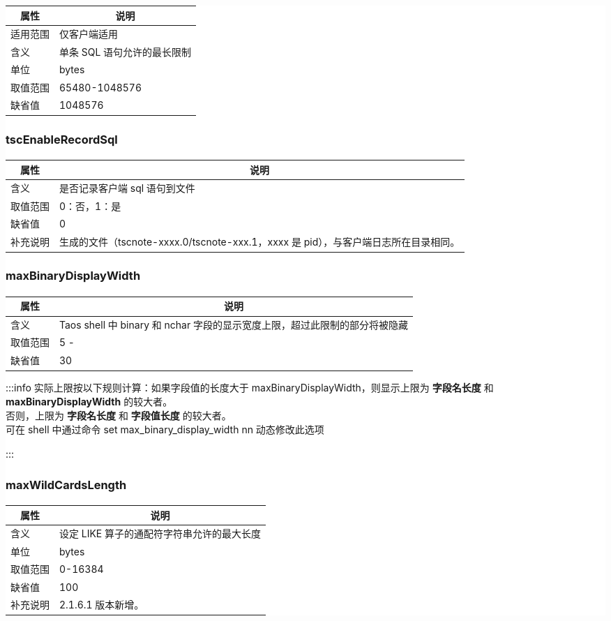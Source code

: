 | 属性     | 说明                        |
| -------- | --------------------------- |
| 适用范围 | 仅客户端适用                |
| 含义     | 单条 SQL 语句允许的最长限制 |
| 单位     | bytes                       |
| 取值范围 | 65480-1048576               |
| 缺省值   | 1048576                     |

### tscEnableRecordSql

| 属性     | 说明                                                                                |
| -------- | ----------------------------------------------------------------------------------- |
| 含义     | 是否记录客户端 sql 语句到文件                                                       |
| 取值范围 | 0：否，1：是                                                                        |
| 缺省值   | 0                                                                                   |
| 补充说明 | 生成的文件（tscnote-xxxx.0/tscnote-xxx.1，xxxx 是 pid），与客户端日志所在目录相同。 |

### maxBinaryDisplayWidth

| 属性     | 说明                                                                                                                                                                                                                                                                          |
| -------- | ----------------------------------------------------------------------------------------------------------------------------------------------------------------------------------------------------------------------------------------------------------------------------- |
| 含义     | Taos shell 中 binary 和 nchar 字段的显示宽度上限，超过此限制的部分将被隐藏                                                                                                                                                                                                    |
| 取值范围 | 5 -                                                                                                                                                                                                                                                                           |
| 缺省值   | 30                                                                                                                                                                                                                                                                            |

:::info
实际上限按以下规则计算：如果字段值的长度大于 maxBinaryDisplayWidth，则显示上限为 **字段名长度** 和 **maxBinaryDisplayWidth** 的较大者。<br/>否则，上限为 **字段名长度** 和 **字段值长度** 的较大者。<br/>可在 shell 中通过命令 set max_binary_display_width nn 动态修改此选项

:::

### maxWildCardsLength

| 属性     | 说明                                       |
| -------- | ------------------------------------------ |
| 含义     | 设定 LIKE 算子的通配符字符串允许的最大长度 |
| 单位     | bytes                                      |
| 取值范围 | 0-16384                                    |
| 缺省值   | 100                                        |
| 补充说明 | 2.1.6.1 版本新增。                         |
